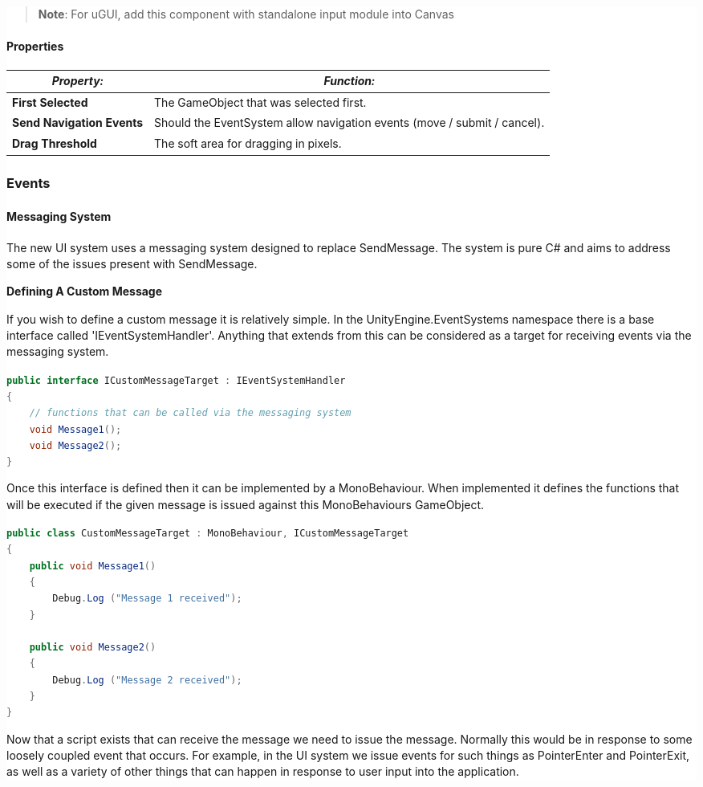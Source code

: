 
> **Note**: For uGUI, add this component with standalone input module into Canvas

#### Properties

| **_Property:_** | **_Function:_** |
| --- | --- |
| **First Selected** | The GameObject that was selected first. |
| **Send Navigation Events** | Should the EventSystem allow navigation events (move / submit / cancel). |
| **Drag Threshold** | The soft area for dragging in pixels. |


### Events

#### Messaging System
The new UI system uses a messaging system designed to replace SendMessage. The system is pure C# and aims to address some of the issues present with SendMessage.

**Defining A Custom Message**

If you wish to define a custom message it is relatively simple. In the UnityEngine.EventSystems namespace there is a base interface called 'IEventSystemHandler'. Anything that extends from this can be considered as a target for receiving events via the messaging system.

```cs
public interface ICustomMessageTarget : IEventSystemHandler
{
    // functions that can be called via the messaging system
    void Message1();
    void Message2();
}
```

Once this interface is defined then it can be implemented by a MonoBehaviour. When implemented it defines the functions that will be executed if the given message is issued against this MonoBehaviours GameObject.

```cs
public class CustomMessageTarget : MonoBehaviour, ICustomMessageTarget
{
    public void Message1()
    {
        Debug.Log ("Message 1 received");
    }

    public void Message2()
    {
        Debug.Log ("Message 2 received");
    }
}
```

Now that a script exists that can receive the message we need to issue the message. Normally this would be in response to some loosely coupled event that occurs. For example, in the UI system we issue events for such things as PointerEnter and PointerExit, as well as a variety of other things that can happen in response to user input into the application.
